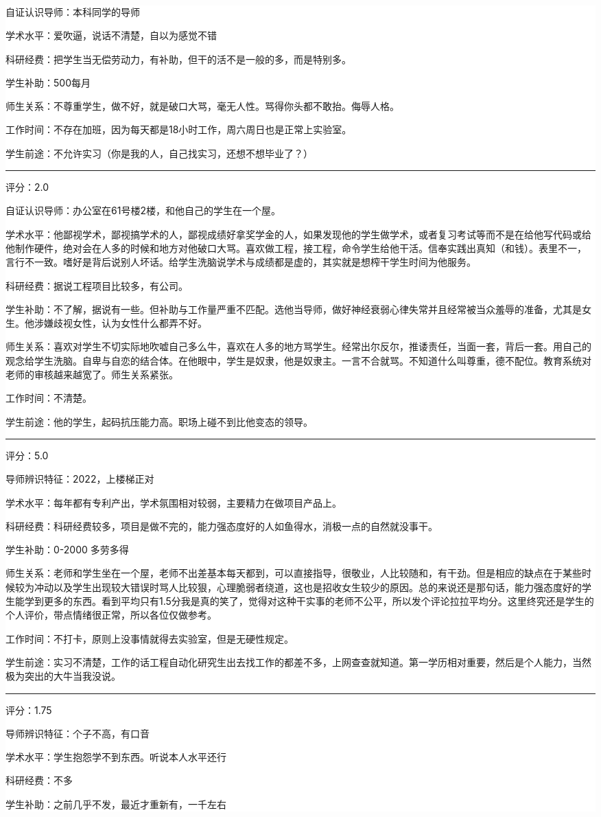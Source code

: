 自证认识导师：本科同学的导师

学术水平：爱吹逼，说话不清楚，自以为感觉不错

科研经费：把学生当无偿劳动力，有补助，但干的活不是一般的多，而是特别多。

学生补助：500每月

师生关系：不尊重学生，做不好，就是破口大骂，毫无人性。骂得你头都不敢抬。侮辱人格。

工作时间：不存在加班，因为每天都是18小时工作，周六周日也是正常上实验室。

学生前途：不允许实习（你是我的人，自己找实习，还想不想毕业了？）

* * *

评分：2.0

自证认识导师：办公室在61号楼2楼，和他自己的学生在一个屋。

学术水平：他鄙视学术，鄙视搞学术的人，鄙视成绩好拿奖学金的人，如果发现他的学生做学术，或者复习考试等而不是在给他写代码或给他制作硬件，绝对会在人多的时候和地方对他破口大骂。喜欢做工程，接工程，命令学生给他干活。信奉实践出真知（和钱）。表里不一，言行不一致。嗜好是背后说别人坏话。给学生洗脑说学术与成绩都是虚的，其实就是想榨干学生时间为他服务。

科研经费：据说工程项目比较多，有公司。

学生补助：不了解，据说有一些。但补助与工作量严重不匹配。选他当导师，做好神经衰弱心律失常并且经常被当众羞辱的准备，尤其是女生。他涉嫌歧视女性，认为女性什么都弄不好。

师生关系：喜欢对学生不切实际地吹嘘自己多么牛，喜欢在人多的地方骂学生。经常出尔反尔，推诿责任，当面一套，背后一套。用自己的观念给学生洗脑。自卑与自恋的结合体。在他眼中，学生是奴隶，他是奴隶主。一言不合就骂。不知道什么叫尊重，德不配位。教育系统对老师的审核越来越宽了。师生关系紧张。

工作时间：不清楚。

学生前途：他的学生，起码抗压能力高。职场上碰不到比他变态的领导。

* * *

评分：5.0

导师辨识特征：2022，上楼梯正对

学术水平：每年都有专利产出，学术氛围相对较弱，主要精力在做项目产品上。

科研经费：科研经费较多，项目是做不完的，能力强态度好的人如鱼得水，消极一点的自然就没事干。

学生补助：0-2000 多劳多得

师生关系：老师和学生坐在一个屋，老师不出差基本每天都到，可以直接指导，很敬业，人比较随和，有干劲。但是相应的缺点在于某些时候较为冲动以及学生出现较大错误时骂人比较狠，心理脆弱者绕道，这也是招收女生较少的原因。总的来说还是那句话，能力强态度好的学生能学到更多的东西。看到平均只有1.5分我是真的笑了，觉得对这种干实事的老师不公平，所以发个评论拉拉平均分。这里终究还是学生的个人评价，带点情绪很正常，所以各位仅做参考。

工作时间：不打卡，原则上没事情就得去实验室，但是无硬性规定。

学生前途：实习不清楚，工作的话工程自动化研究生出去找工作的都差不多，上网查查就知道。第一学历相对重要，然后是个人能力，当然极为突出的大牛当我没说。

* * *

评分：1.75

导师辨识特征：个子不高，有口音

学术水平：学生抱怨学不到东西。听说本人水平还行

科研经费：不多

学生补助：之前几乎不发，最近才重新有，一千左右
